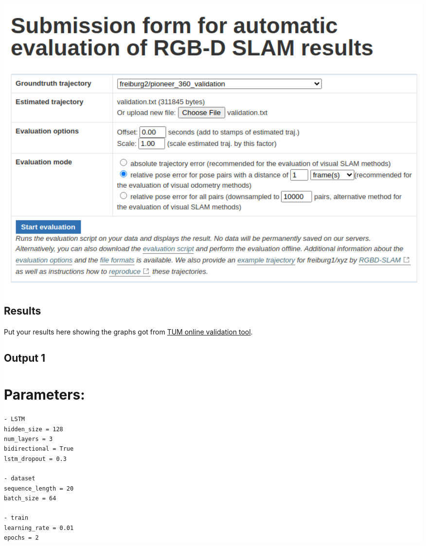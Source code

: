 <img src="./docs/validation_tool.png" width="100%" />

## Results

Put your results here showing the graphs got from [TUM online validation tool](https://cvg.cit.tum.de/data/datasets/rgbd-dataset/online_evaluation).

## Output 1

# Parameters:
    - LSTM
    hidden_size = 128
    num_layers = 3
    bidirectional = True
    lstm_dropout = 0.3

    - dataset
    sequence_length = 20
    batch_size = 64

    - train
    learning_rate = 0.01
    epochs = 2
